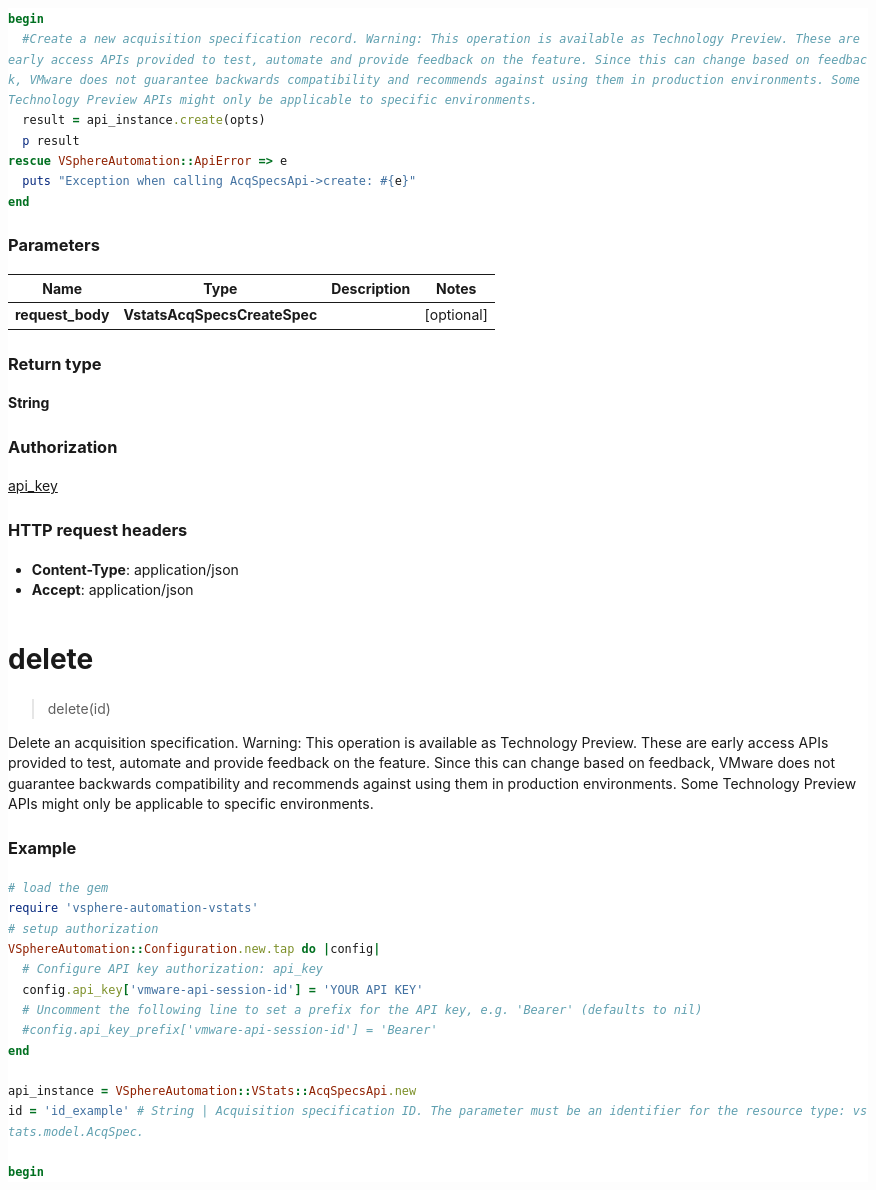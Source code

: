 ```ruby
begin
  #Create a new acquisition specification record. Warning: This operation is available as Technology Preview. These are early access APIs provided to test, automate and provide feedback on the feature. Since this can change based on feedback, VMware does not guarantee backwards compatibility and recommends against using them in production environments. Some Technology Preview APIs might only be applicable to specific environments.
  result = api_instance.create(opts)
  p result
rescue VSphereAutomation::ApiError => e
  puts "Exception when calling AcqSpecsApi->create: #{e}"
end
```

### Parameters

Name | Type | Description  | Notes
------------- | ------------- | ------------- | -------------
 **request_body** | **VstatsAcqSpecsCreateSpec**|  | [optional] 

### Return type

**String**

### Authorization

[api_key](../README.md#api_key)

### HTTP request headers

 - **Content-Type**: application/json
 - **Accept**: application/json



# **delete**
> delete(id)

Delete an acquisition specification. Warning: This operation is available as Technology Preview. These are early access APIs provided to test, automate and provide feedback on the feature. Since this can change based on feedback, VMware does not guarantee backwards compatibility and recommends against using them in production environments. Some Technology Preview APIs might only be applicable to specific environments.

### Example
```ruby
# load the gem
require 'vsphere-automation-vstats'
# setup authorization
VSphereAutomation::Configuration.new.tap do |config|
  # Configure API key authorization: api_key
  config.api_key['vmware-api-session-id'] = 'YOUR API KEY'
  # Uncomment the following line to set a prefix for the API key, e.g. 'Bearer' (defaults to nil)
  #config.api_key_prefix['vmware-api-session-id'] = 'Bearer'
end

api_instance = VSphereAutomation::VStats::AcqSpecsApi.new
id = 'id_example' # String | Acquisition specification ID. The parameter must be an identifier for the resource type: vstats.model.AcqSpec.

begin
```